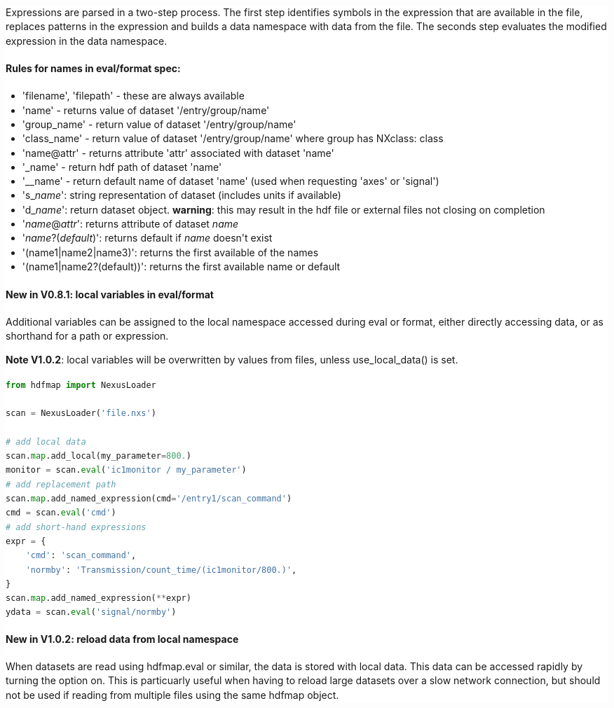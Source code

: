 Expressions are parsed in a two-step process. The first step identifies symbols in the expression 
that are available in the file, replaces patterns in the expression and builds a data namespace with data from the file. 
The seconds step evaluates the modified expression in the data namespace.

#### Rules for names in eval/format spec:
 - 'filename', 'filepath' - these are always available
 - 'name' - returns value of dataset '/entry/group/name'
 - 'group_name' - return value of dataset '/entry/group/name'
 - 'class_name' - return value of dataset '/entry/group/name' where group has NXclass: class
 - 'name@attr' - returns attribute 'attr' associated with dataset 'name'
 - '_name' - return hdf path of dataset 'name'
 - '__name' - return default name of dataset 'name' (used when requesting 'axes' or 'signal')
 - 's_*name*': string representation of dataset (includes units if available)
 - 'd_*name*': return dataset object. **warning**: this may result in the hdf file or external files not closing on completion
 - '*name*@*attr*': returns attribute of dataset *name*
 - '*name*?(*default*)': returns default if *name* doesn't exist
 - '(name1|name2|name3)': returns the first available of the names
 - '(name1|name2?(default))': returns the first available name or default


#### New in V0.8.1: local variables in eval/format
Additional variables can be assigned to the local namespace accessed during eval or format, either directly accessing
data, or as shorthand for a path or expression.

**Note V1.0.2**: local variables will be overwritten by values from files, unless use_local_data() is set.   

```python
from hdfmap import NexusLoader

scan = NexusLoader('file.nxs')

# add local data
scan.map.add_local(my_parameter=800.)
monitor = scan.eval('ic1monitor / my_parameter')
# add replacement path
scan.map.add_named_expression(cmd='/entry1/scan_command')
cmd = scan.eval('cmd')
# add short-hand expressions
expr = {
    'cmd': 'scan_command',
    'normby': 'Transmission/count_time/(ic1monitor/800.)',
}
scan.map.add_named_expression(**expr)
ydata = scan.eval('signal/normby')
```

#### New in V1.0.2: reload data from local namespace
When datasets are read using hdfmap.eval or similar, the data is stored with local data. This data can be accessed 
rapidly by turning the option on. This is particuarly useful when having to reload large datasets over a slow 
network connection, but should not be used if reading from multiple files using the same hdfmap object.
